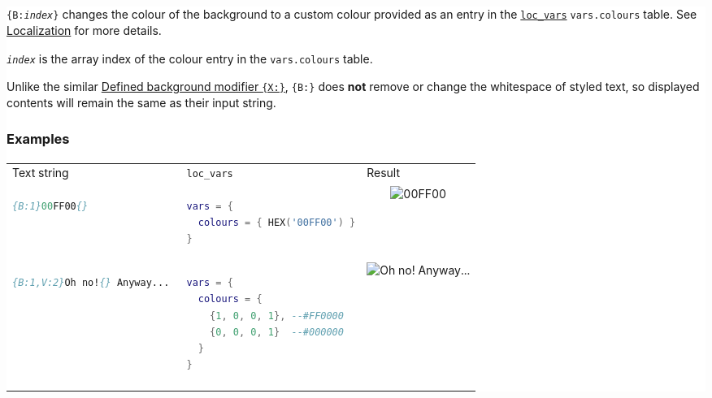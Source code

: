 <code>{B:<i>index</i>}</code> changes the colour of the background to a custom colour provided as an entry in the [`loc_vars`](https://github.com/Steamodded/smods/wiki/Localization#loc_vars) `vars.colours` table. See [Localization](https://github.com/Steamodded/smods/wiki/Localization#loc_vars) for more details.

*`index`* is the array index of the colour entry in the `vars.colours` table.

Unlike the similar [Defined background modifier `{X:}`](#defined-background-colour-modifier-x), `{B:}` does **not** remove or change the whitespace of styled text, so displayed contents will remain the same as their input string.


### Examples

<table>
 <tr>
  <td> Text string </td> <td> <code>loc_vars</code> </td> <td> Result </td>
 </tr>
 <tr>
  <td>
   
   ```pas
   {B:1}00FF00{}
   ```
  </td>
  <td>
   
   ```lua
   vars = {
     colours = { HEX('00FF00') }
   }
   ```
  </td>
  <td align="center">
   <img src="Assets/Text-Styling/example_00FF00.svg" height=32 alt="00FF00">
  </td>
 </tr>
 <tr> </tr> 
 <tr>
  <td>
   
   ```pas
   {B:1,V:2}Oh no!{} Anyway... 
   ```
  </td>
  <td>
   
   ```lua
   vars = {
     colours = { 
       {1, 0, 0, 1}, --#FF0000
       {0, 0, 0, 1}  --#000000
     }
   }
   ```
  </td>
  <td align="center">
   <picture>
    <source media="(prefers-color-scheme: dark)" srcset="Assets/Text-Styling/example_Oh_no_Anyway_dark.svg">
    <img src="Assets/Text-Styling/example_Oh_no_Anyway_light.svg" height=32 alt="Oh no! Anyway...">
   </picture>
  </td>
 </tr>
 <tr> </tr> 
 <tr>
  <td>
   